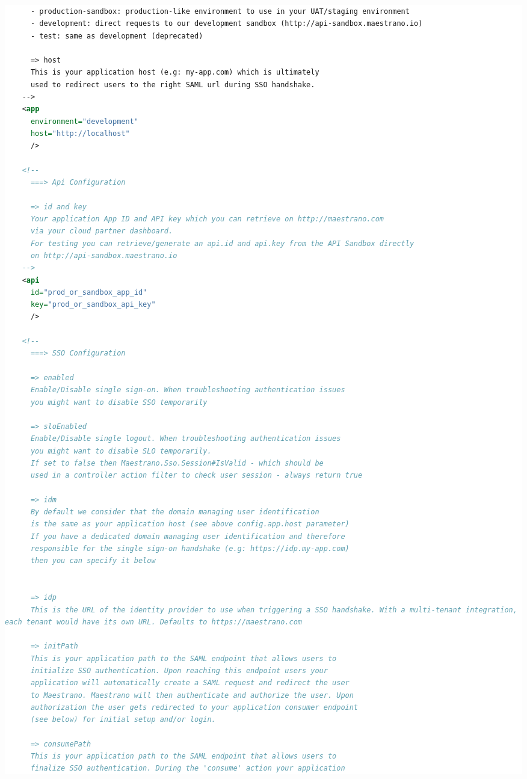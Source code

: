 ```xml
      - production-sandbox: production-like environment to use in your UAT/staging environment
      - development: direct requests to our development sandbox (http://api-sandbox.maestrano.io)
      - test: same as development (deprecated)

      => host
      This is your application host (e.g: my-app.com) which is ultimately
      used to redirect users to the right SAML url during SSO handshake.
    -->
    <app
      environment="development"
      host="http://localhost"
      />

    <!--
      ===> Api Configuration

      => id and key
      Your application App ID and API key which you can retrieve on http://maestrano.com
      via your cloud partner dashboard.
      For testing you can retrieve/generate an api.id and api.key from the API Sandbox directly
      on http://api-sandbox.maestrano.io
    -->
    <api
      id="prod_or_sandbox_app_id"
      key="prod_or_sandbox_api_key"
      />

    <!--
      ===> SSO Configuration

      => enabled
      Enable/Disable single sign-on. When troubleshooting authentication issues
      you might want to disable SSO temporarily

      => sloEnabled
      Enable/Disable single logout. When troubleshooting authentication issues
      you might want to disable SLO temporarily.
      If set to false then Maestrano.Sso.Session#IsValid - which should be
      used in a controller action filter to check user session - always return true

      => idm
      By default we consider that the domain managing user identification
      is the same as your application host (see above config.app.host parameter)
      If you have a dedicated domain managing user identification and therefore
      responsible for the single sign-on handshake (e.g: https://idp.my-app.com)
      then you can specify it below
      
      
      => idp
      This is the URL of the identity provider to use when triggering a SSO handshake. With a multi-tenant integration, each tenant would have its own URL. Defaults to https://maestrano.com

      => initPath
      This is your application path to the SAML endpoint that allows users to
      initialize SSO authentication. Upon reaching this endpoint users your
      application will automatically create a SAML request and redirect the user
      to Maestrano. Maestrano will then authenticate and authorize the user. Upon
      authorization the user gets redirected to your application consumer endpoint
      (see below) for initial setup and/or login.

      => consumePath
      This is your application path to the SAML endpoint that allows users to
      finalize SSO authentication. During the 'consume' action your application
```